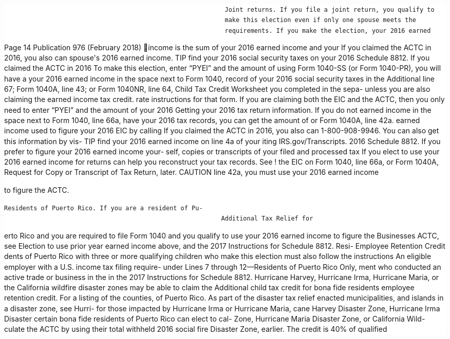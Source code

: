                                                                 Joint returns. If you file a joint return, you qualify to
                                                                make this election even if only one spouse meets the
                                                                requirements. If you make the election, your 2016 earned

Page 14                                                                                 Publication 976 (February 2018)
income is the sum of your 2016 earned income and your                  If you claimed the ACTC in 2016, you also can
spouse's 2016 earned income.                                    TIP find your 2016 social security taxes on your 2016
                                                                        Schedule 8812. If you claimed the ACTC in 2016
To make this election, enter “PYEI” and the amount of          using Form 1040-SS (or Form 1040-PR), you will have a
your 2016 earned income in the space next to Form 1040,        record of your 2016 social security taxes in the Additional
line 67; Form 1040A, line 43; or Form 1040NR, line 64,         Child Tax Credit Worksheet you completed in the sepa-
unless you are also claiming the earned income tax credit.     rate instructions for that form.
If you are claiming both the EIC and the ACTC, then you
only need to enter “PYEI” and the amount of your 2016          Getting your 2016 tax return information. If you do not
earned income in the space next to Form 1040, line 66a,        have your 2016 tax records, you can get the amount of
or Form 1040A, line 42a.                                       earned income used to figure your 2016 EIC by calling
        If you claimed the ACTC in 2016, you also can          1-800-908-9946. You can also get this information by vis-
 TIP find your 2016 earned income on line 4a of your           iting IRS.gov/Transcripts.
        2016 Schedule 8812.                                        If you prefer to figure your 2016 earned income your-
                                                               self, copies or transcripts of your filed and processed tax
         If you elect to use your 2016 earned income for       returns can help you reconstruct your tax records. See
  !      the EIC on Form 1040, line 66a, or Form 1040A,        Request for Copy or Transcript of Tax Return, later.
 CAUTION line 42a, you must use your 2016 earned income

to figure the ACTC.

    Residents of Puerto Rico. If you are a resident of Pu-
                                                               Additional Tax Relief for
erto Rico and you are required to file Form 1040 and you
qualify to use your 2016 earned income to figure the
                                                               Businesses
ACTC, see Election to use prior year earned income
above, and the 2017 Instructions for Schedule 8812. Resi-      Employee Retention Credit
dents of Puerto Rico with three or more qualifying children
who make this election must also follow the instructions       An eligible employer with a U.S. income tax filing require-
under Lines 7 through 12—Residents of Puerto Rico Only,        ment who conducted an active trade or business in the
in the 2017 Instructions for Schedule 8812.                    Hurricane Harvey, Hurricane Irma, Hurricane Maria, or the
                                                               California wildfire disaster zones may be able to claim the
   Additional child tax credit for bona fide residents         employee retention credit. For a listing of the counties,
of Puerto Rico. As part of the disaster tax relief enacted     municipalities, and islands in a disaster zone, see Hurri-
for those impacted by Hurricane Irma or Hurricane Maria,       cane Harvey Disaster Zone, Hurricane Irma Disaster
certain bona fide residents of Puerto Rico can elect to cal-   Zone, Hurricane Maria Disaster Zone, or California Wild-
culate the ACTC by using their total withheld 2016 social      fire Disaster Zone, earlier. The credit is 40% of qualified